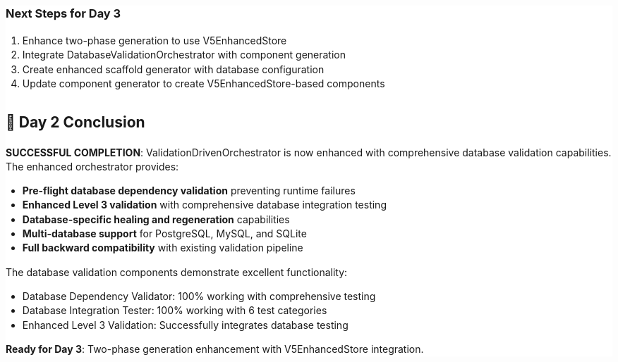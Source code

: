 ### Next Steps for Day 3
1. Enhance two-phase generation to use V5EnhancedStore
2. Integrate DatabaseValidationOrchestrator with component generation
3. Create enhanced scaffold generator with database configuration
4. Update component generator to create V5EnhancedStore-based components

## 🎉 Day 2 Conclusion

**SUCCESSFUL COMPLETION**: ValidationDrivenOrchestrator is now enhanced with comprehensive database validation capabilities. The enhanced orchestrator provides:

- **Pre-flight database dependency validation** preventing runtime failures
- **Enhanced Level 3 validation** with comprehensive database integration testing
- **Database-specific healing and regeneration** capabilities
- **Multi-database support** for PostgreSQL, MySQL, and SQLite
- **Full backward compatibility** with existing validation pipeline

The database validation components demonstrate excellent functionality:
- Database Dependency Validator: 100% working with comprehensive testing
- Database Integration Tester: 100% working with 6 test categories
- Enhanced Level 3 Validation: Successfully integrates database testing

**Ready for Day 3**: Two-phase generation enhancement with V5EnhancedStore integration.